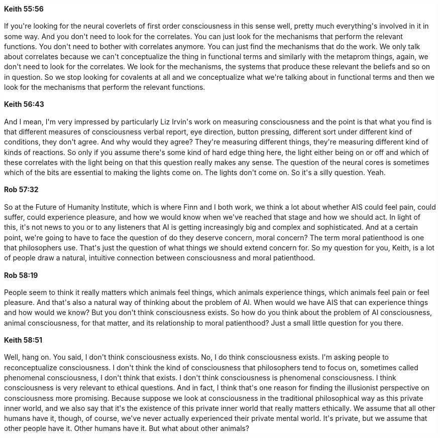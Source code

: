 **Keith 55:56**

If you're looking for the neural coverlets of first order consciousness in this sense well, pretty much everything's involved in it in some way. And you don't need to look for the correlates. You can just look for the mechanisms that perform the relevant functions. You don't need to bother with correlates anymore. You can just find the mechanisms that do the work. We only talk about correlates because we can't conceptualize the thing in functional terms and similarly with the metaprom things, again, we don't need to look for the correlates. We look for the mechanisms, the systems that produce these relevant the beliefs and so on in question. So we stop looking for covalents at all and we conceptualize what we're talking about in functional terms and then we look for the mechanisms that perform the relevant functions. 

**Keith 56:43**

And I mean, I'm very impressed by particularly Liz Irvin's work on measuring consciousness and the point is that what you find is that different measures of consciousness verbal report, eye direction, button pressing, different sort under different kind of conditions, they don't agree. And why would they agree? They're measuring different things, they're measuring different kind of kinds of reactions. So only if you assume there's some kind of hard edge thing here, the light either being on or off and which of these correlates with the light being on that this question really makes any sense. The question of the neural cores is sometimes which of the bits are essential to making the lights come on. The lights don't come on. So it's a silly question. Yeah. 

**Rob 57:32**

So at the Future of Humanity Institute, which is where Finn and I both work, we think a lot about whether AIS could feel pain, could suffer, could experience pleasure, and how we would know when we've reached that stage and how we should act. In light of this, it's not news to you or to any listeners that AI is getting increasingly big and complex and sophisticated. And at a certain point, we're going to have to face the question of do they deserve concern, moral concern? The term moral patienthood is one that philosophers use. That's just the question of what things we should extend concern for. So my question for you, Keith, is a lot of people draw a natural, intuitive connection between consciousness and moral patienthood. 

**Rob 58:19**

People seem to think it really matters which animals feel things, which animals experience things, which animals feel pain or feel pleasure. And that's also a natural way of thinking about the problem of AI. When would we have AIS that can experience things and how would we know? But you don't think consciousness exists. So how do you think about the problem of AI consciousness, animal consciousness, for that matter, and its relationship to moral patienthood? Just a small little question for you there. 

**Keith 58:51**

Well, hang on. You said, I don't think consciousness exists. No, I do think consciousness exists. I'm asking people to reconceptualize consciousness. I don't think the kind of consciousness that philosophers tend to focus on, sometimes called phenomenal consciousness, I don't think that exists. I don't think consciousness is phenomenal consciousness. I think consciousness is very relevant to ethical questions. And in fact, I think that's one reason for finding the illusionist perspective on consciousness more promising. Because suppose we look at consciousness in the traditional philosophical way as this private inner world, and we also say that it's the existence of this private inner world that really matters ethically. We assume that all other humans have it, though, of course, we've never actually experienced their private mental world. It's private, but we assume that other people have it. Other humans have it. But what about other animals? 
